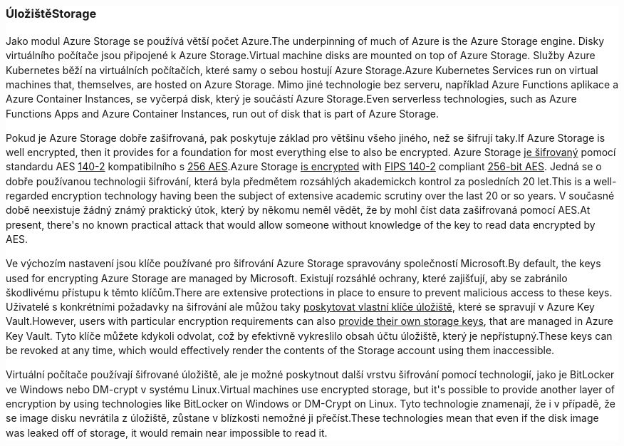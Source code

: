 ### <a name="storage"></a><span data-ttu-id="d208b-356">Úložiště</span><span class="sxs-lookup"><span data-stu-id="d208b-356">Storage</span></span>

<span data-ttu-id="d208b-357">Jako modul Azure Storage se používá větší počet Azure.</span><span class="sxs-lookup"><span data-stu-id="d208b-357">The underpinning of much of Azure is the Azure Storage engine.</span></span> <span data-ttu-id="d208b-358">Disky virtuálního počítače jsou připojené k Azure Storage.</span><span class="sxs-lookup"><span data-stu-id="d208b-358">Virtual machine disks are mounted on top of Azure Storage.</span></span> <span data-ttu-id="d208b-359">Služby Azure Kubernetes běží na virtuálních počítačích, které samy o sebou hostují Azure Storage.</span><span class="sxs-lookup"><span data-stu-id="d208b-359">Azure Kubernetes Services run on virtual machines that, themselves, are hosted on Azure Storage.</span></span> <span data-ttu-id="d208b-360">Mimo jiné technologie bez serveru, například Azure Functions aplikace a Azure Container Instances, se vyčerpá disk, který je součástí Azure Storage.</span><span class="sxs-lookup"><span data-stu-id="d208b-360">Even serverless technologies, such as Azure Functions Apps and Azure Container Instances, run out of disk that is part of Azure Storage.</span></span>

<span data-ttu-id="d208b-361">Pokud je Azure Storage dobře zašifrovaná, pak poskytuje základ pro většinu všeho jiného, než se šifrují taky.</span><span class="sxs-lookup"><span data-stu-id="d208b-361">If Azure Storage is well encrypted, then it provides for a foundation for most everything else to also be encrypted.</span></span> <span data-ttu-id="d208b-362">Azure Storage [je šifrovaný](https://docs.microsoft.com/azure/storage/common/storage-service-encryption) pomocí standardu AES [140-2](https://en.wikipedia.org/wiki/FIPS_140) kompatibilního s [256 AES](https://en.wikipedia.org/wiki/Advanced_Encryption_Standard).</span><span class="sxs-lookup"><span data-stu-id="d208b-362">Azure Storage [is encrypted](https://docs.microsoft.com/azure/storage/common/storage-service-encryption) with [FIPS 140-2](https://en.wikipedia.org/wiki/FIPS_140) compliant [256-bit AES](https://en.wikipedia.org/wiki/Advanced_Encryption_Standard).</span></span> <span data-ttu-id="d208b-363">Jedná se o dobře používanou technologii šifrování, která byla předmětem rozsáhlých akademickch kontrol za posledních 20 let.</span><span class="sxs-lookup"><span data-stu-id="d208b-363">This is a well-regarded encryption technology having been the subject of extensive academic scrutiny over the last 20 or so years.</span></span> <span data-ttu-id="d208b-364">V současné době neexistuje žádný známý praktický útok, který by někomu neměl vědět, že by mohl číst data zašifrovaná pomocí AES.</span><span class="sxs-lookup"><span data-stu-id="d208b-364">At present, there's no known practical attack that would allow someone without knowledge of the key to read data encrypted by AES.</span></span>

<span data-ttu-id="d208b-365">Ve výchozím nastavení jsou klíče používané pro šifrování Azure Storage spravovány společností Microsoft.</span><span class="sxs-lookup"><span data-stu-id="d208b-365">By default, the keys used for encrypting Azure Storage are managed by Microsoft.</span></span> <span data-ttu-id="d208b-366">Existují rozsáhlé ochrany, které zajišťují, aby se zabránilo škodlivému přístupu k těmto klíčům.</span><span class="sxs-lookup"><span data-stu-id="d208b-366">There are extensive protections in place to ensure to prevent malicious access to these keys.</span></span> <span data-ttu-id="d208b-367">Uživatelé s konkrétními požadavky na šifrování ale můžou taky [poskytovat vlastní klíče úložiště](https://docs.microsoft.com/azure/storage/common/storage-encryption-keys-powershell), které se spravují v Azure Key Vault.</span><span class="sxs-lookup"><span data-stu-id="d208b-367">However, users with particular encryption requirements can also [provide their own storage keys](https://docs.microsoft.com/azure/storage/common/storage-encryption-keys-powershell), that are managed in Azure Key Vault.</span></span> <span data-ttu-id="d208b-368">Tyto klíče můžete kdykoli odvolat, což by efektivně vykreslilo obsah účtu úložiště, který je nepřístupný.</span><span class="sxs-lookup"><span data-stu-id="d208b-368">These keys can be revoked at any time, which would effectively render the contents of the Storage account using them inaccessible.</span></span>

<span data-ttu-id="d208b-369">Virtuální počítače používají šifrované úložiště, ale je možné poskytnout další vrstvu šifrování pomocí technologií, jako je BitLocker ve Windows nebo DM-crypt v systému Linux.</span><span class="sxs-lookup"><span data-stu-id="d208b-369">Virtual machines use encrypted storage, but it's possible to provide another layer of encryption by using technologies like BitLocker on Windows or DM-Crypt on Linux.</span></span> <span data-ttu-id="d208b-370">Tyto technologie znamenají, že i v případě, že se image disku nevrátila z úložiště, zůstane v blízkosti nemožné ji přečíst.</span><span class="sxs-lookup"><span data-stu-id="d208b-370">These technologies mean that even if the disk image was leaked off of storage, it would remain near impossible to read it.</span></span>

